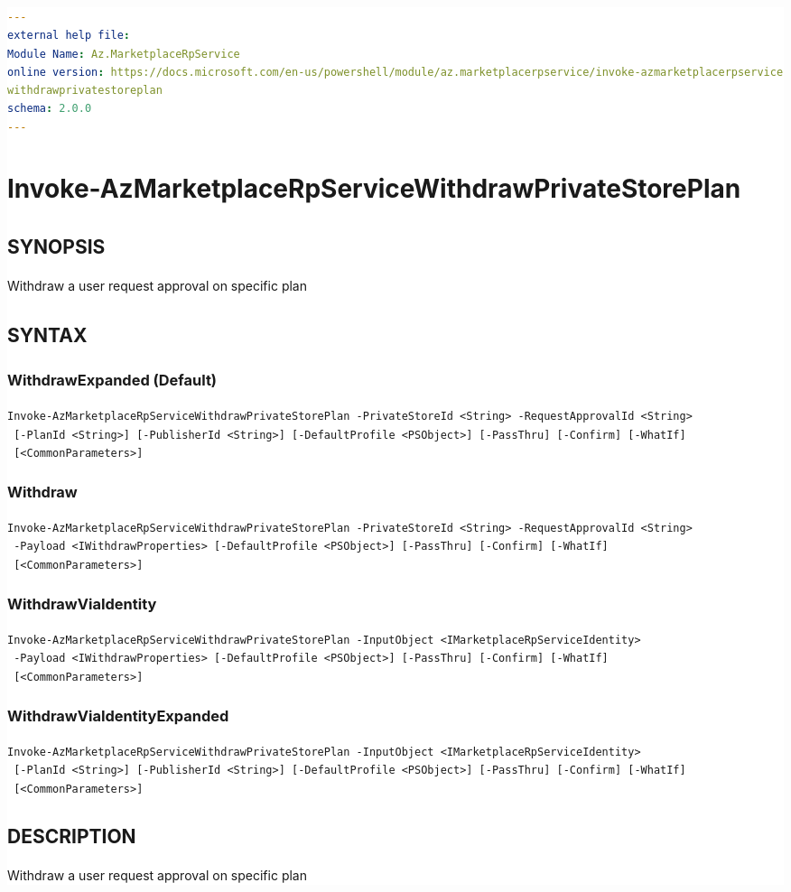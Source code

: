 ```yaml
---
external help file:
Module Name: Az.MarketplaceRpService
online version: https://docs.microsoft.com/en-us/powershell/module/az.marketplacerpservice/invoke-azmarketplacerpservicewithdrawprivatestoreplan
schema: 2.0.0
---
```


# Invoke-AzMarketplaceRpServiceWithdrawPrivateStorePlan

## SYNOPSIS
Withdraw a user request approval on specific plan

## SYNTAX

### WithdrawExpanded (Default)
```
Invoke-AzMarketplaceRpServiceWithdrawPrivateStorePlan -PrivateStoreId <String> -RequestApprovalId <String>
 [-PlanId <String>] [-PublisherId <String>] [-DefaultProfile <PSObject>] [-PassThru] [-Confirm] [-WhatIf]
 [<CommonParameters>]
```

### Withdraw
```
Invoke-AzMarketplaceRpServiceWithdrawPrivateStorePlan -PrivateStoreId <String> -RequestApprovalId <String>
 -Payload <IWithdrawProperties> [-DefaultProfile <PSObject>] [-PassThru] [-Confirm] [-WhatIf]
 [<CommonParameters>]
```

### WithdrawViaIdentity
```
Invoke-AzMarketplaceRpServiceWithdrawPrivateStorePlan -InputObject <IMarketplaceRpServiceIdentity>
 -Payload <IWithdrawProperties> [-DefaultProfile <PSObject>] [-PassThru] [-Confirm] [-WhatIf]
 [<CommonParameters>]
```

### WithdrawViaIdentityExpanded
```
Invoke-AzMarketplaceRpServiceWithdrawPrivateStorePlan -InputObject <IMarketplaceRpServiceIdentity>
 [-PlanId <String>] [-PublisherId <String>] [-DefaultProfile <PSObject>] [-PassThru] [-Confirm] [-WhatIf]
 [<CommonParameters>]
```

## DESCRIPTION
Withdraw a user request approval on specific plan
